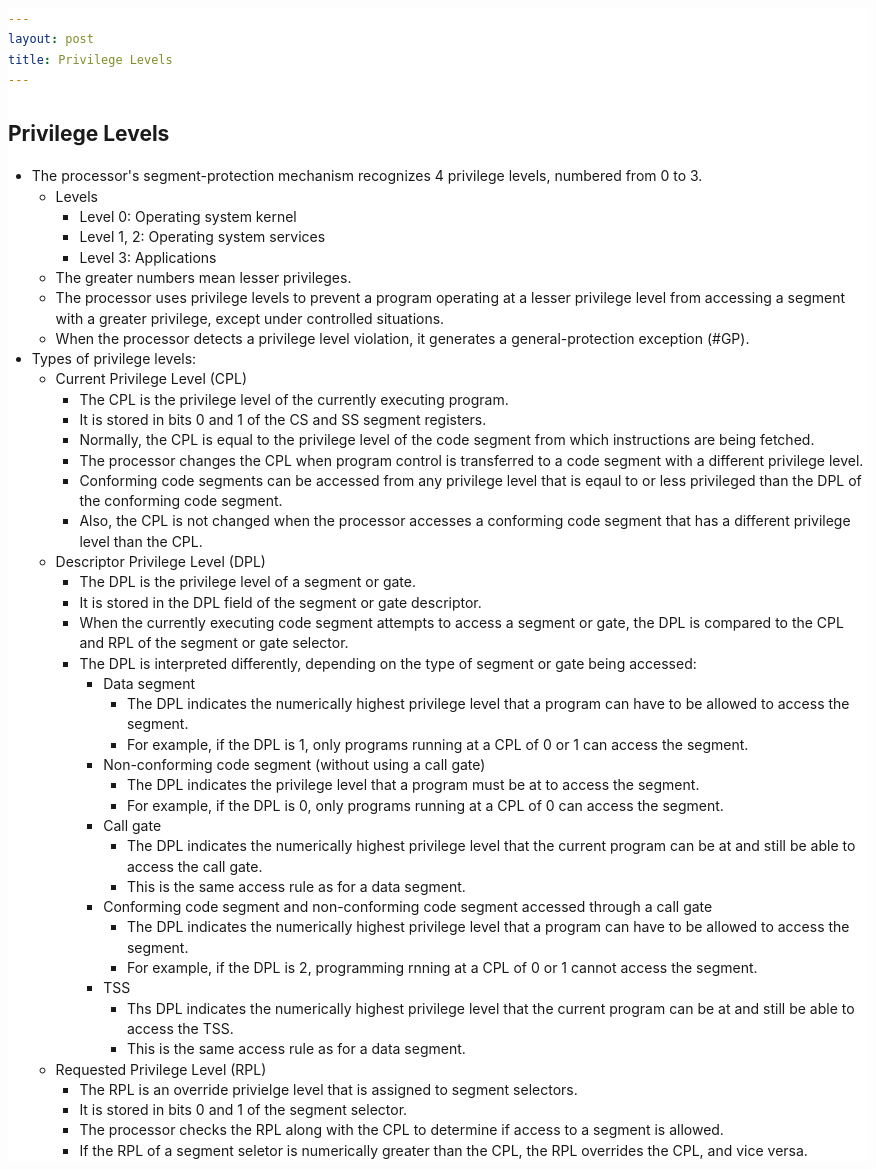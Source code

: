 ```yaml
---
layout: post
title: Privilege Levels
---
```



## Privilege Levels
- The processor's segment-protection mechanism recognizes 4 privilege levels, numbered from 0 to 3.
	- Levels
		- Level 0: Operating system kernel
		- Level 1, 2: Operating system services
		- Level 3: Applications
	- The greater numbers mean lesser privileges.
	- The processor uses privilege levels to prevent a program operating at a lesser privilege level from accessing a segment with a greater privilege, except under controlled situations.
	- When the processor detects a privilege level violation, it generates a general-protection exception (#GP).
- Types of privilege levels:
	- Current Privilege Level (CPL)
		- The CPL is the privilege level of the currently executing program.
		- It is stored in bits 0 and 1 of the CS and SS segment registers.
		- Normally, the CPL is equal to the privilege level of the code segment from which instructions are being fetched.
		- The processor changes the CPL when program control is transferred to a code segment with a different privilege level.
		- Conforming code segments can be accessed from any privilege level that is eqaul to or less privileged than the DPL of the conforming code segment.
		- Also, the CPL is not changed when the processor accesses a conforming code segment that has a different privilege level than the CPL.
	- Descriptor Privilege Level (DPL)
		- The DPL is the privilege level of a segment or gate.
		- It is stored in the DPL field of the segment or gate descriptor.
		- When the currently executing code segment attempts to access a segment or gate, the DPL is compared to the CPL and RPL of the segment or gate selector.
		- The DPL is interpreted differently, depending on the type of segment or gate being accessed:
			- Data segment
				- The DPL indicates the numerically highest privilege level that a program can have to be allowed to access the segment.
				- For example, if the DPL is 1, only programs running at a CPL of 0 or 1 can access the segment.
			- Non-conforming code segment (without using a call gate)
				- The DPL indicates the privilege level that a program must be at to access the segment.
				- For example, if the DPL is 0, only programs running at a CPL of 0 can access the segment.
			- Call gate
				- The DPL indicates the numerically highest privilege level that the current program can be at and still be able to access the call gate.
				- This is the same access rule as for a data segment.
			- Conforming code segment and non-conforming code segment accessed through a call gate
				- The DPL indicates the numerically highest privilege level that a program can have to be allowed to access the segment.
				- For example, if the DPL is 2, programming rnning at a CPL of 0 or 1 cannot access the segment.
			- TSS
				- Ths DPL indicates the numerically highest privilege level that the current program can be at and still be able to access the TSS.
				- This is the same access rule as for a data segment.
	- Requested Privilege Level (RPL)
		- The RPL is an override privielge level that is assigned to segment selectors.
		- It is stored in bits 0 and 1 of the segment selector.
		- The processor checks the RPL along with the CPL to determine if access to a segment is allowed.
		- If the RPL of a segment seletor is numerically greater than the CPL, the RPL overrides the CPL, and vice versa.
